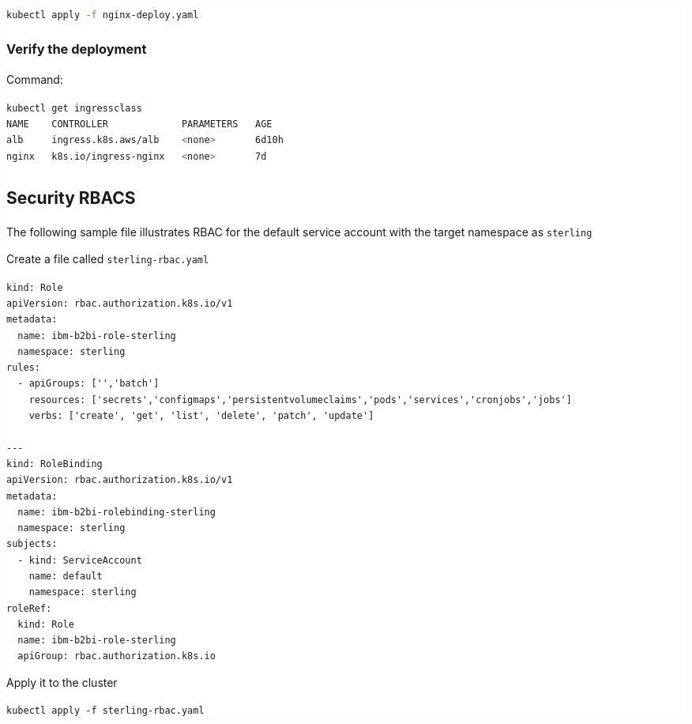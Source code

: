 ```bash
kubectl apply -f nginx-deploy.yaml
```

### Verify the deployment

Command:

```bash
kubectl get ingressclass
NAME    CONTROLLER             PARAMETERS   AGE
alb     ingress.k8s.aws/alb    <none>       6d10h
nginx   k8s.io/ingress-nginx   <none>       7d
```

## Security RBACS

The following sample file illustrates RBAC for the default service account with the target namespace as `sterling`

Create a file called `sterling-rbac.yaml`

```
kind: Role
apiVersion: rbac.authorization.k8s.io/v1
metadata:
  name: ibm-b2bi-role-sterling
  namespace: sterling
rules:
  - apiGroups: ['','batch']
    resources: ['secrets','configmaps','persistentvolumeclaims','pods','services','cronjobs','jobs']
    verbs: ['create', 'get', 'list', 'delete', 'patch', 'update']

---
kind: RoleBinding
apiVersion: rbac.authorization.k8s.io/v1
metadata:
  name: ibm-b2bi-rolebinding-sterling
  namespace: sterling
subjects:
  - kind: ServiceAccount
    name: default
    namespace: sterling
roleRef:
  kind: Role
  name: ibm-b2bi-role-sterling
  apiGroup: rbac.authorization.k8s.io
```

Apply it to the cluster
```
kubectl apply -f sterling-rbac.yaml
```
